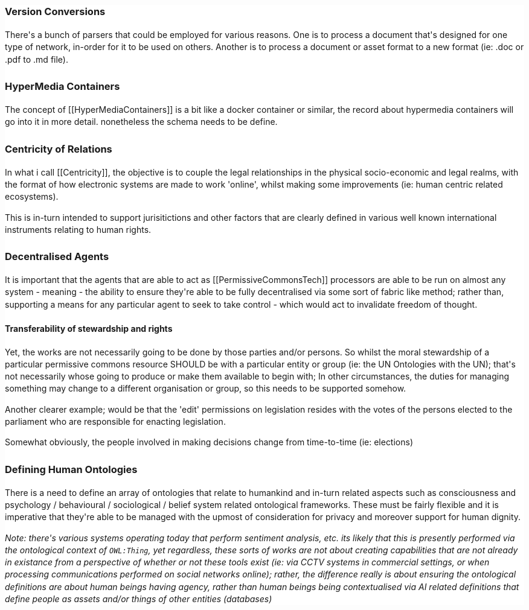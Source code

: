 ### Version Conversions

There's a bunch of parsers that could be employed for various reasons.  One is to process a document that's designed for one type of network, in-order for it to be used on others. Another is to process a document or asset format to a new format (ie: .doc or .pdf to .md file).  

### HyperMedia Containers

The concept of [[HyperMediaContainers]] is a bit like a docker container or similar, the record about hypermedia containers will go into it in more detail.  nonetheless the schema needs to be define.

### Centricity of Relations

In what i call [[Centricity]], the objective is to couple the legal relationships in the physical socio-economic and legal realms, with the format of how electronic systems are made to work 'online', whilst making some improvements (ie: human centric related ecosystems).  

This is in-turn intended to support jurisitictions and other factors that are clearly defined in various well known international instruments relating to human rights.

### Decentralised Agents

It is important that the agents that are able to act as [[PermissiveCommonsTech]] processors are able to be run on almost any system - meaning - the ability to ensure they're able to be fully decentralised via some sort of fabric like method; rather than, supporting a means for any particular agent to seek to take control - which would act to invalidate freedom of thought.

#### Transferability of stewardship and rights

Yet, the works are not necessarily going to be done by those parties and/or persons.  So whilst the moral stewardship of a particular permissive commons resource SHOULD be with a particular entity or group (ie: the UN Ontologies with the UN); that's not necessarily whose going to produce or make them available to begin with; In other circumstances, the duties for managing something may change to a different organisation or group, so this needs to be supported somehow.

Another clearer example; would be that the 'edit' permissions on legislation resides with the votes of the persons elected to the parliament who are responsible for enacting legislation. 

Somewhat obviously, the people involved in making decisions change from time-to-time (ie: elections)

### Defining Human Ontologies

There is a need to define an array of ontologies that relate to humankind and in-turn related aspects such as consciousness and psychology / behavioural / sociological / belief system related ontological frameworks.   These must be fairly flexible and it is imperative that they're able to be managed with the upmost of consideration for privacy and moreover support for human dignity.   

*Note:  there's various systems operating today that perform sentiment analysis, etc.  its likely that this is presently performed via the ontological context of `OWL:Thing`, yet regardless, these sorts of works are not about creating capabilities that are not already in existance from a perspective of whether or not these tools exist (ie: via CCTV systems in commercial settings, or when processing communications performed on social networks online); rather, the difference really is about ensuring the ontological definitions are about human beings having agency, rather than human beings being contextualised via AI related definitions that define people as assets and/or things of other entities (databases)*
